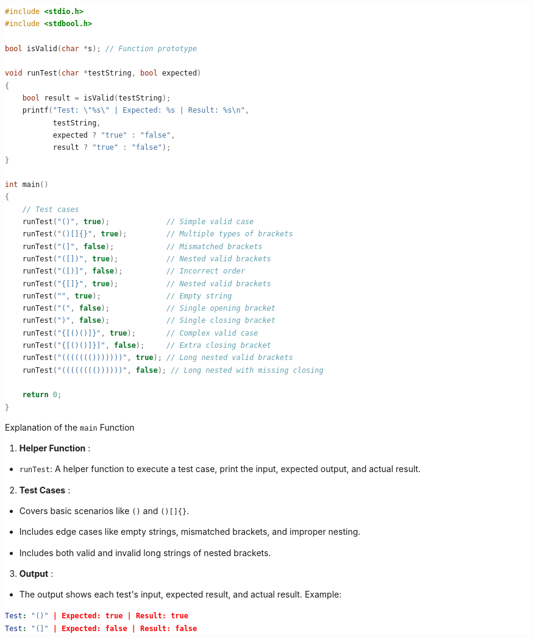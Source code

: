 ```c
#include <stdio.h>
#include <stdbool.h>

bool isValid(char *s); // Function prototype

void runTest(char *testString, bool expected)
{
    bool result = isValid(testString);
    printf("Test: \"%s\" | Expected: %s | Result: %s\n",
           testString,
           expected ? "true" : "false",
           result ? "true" : "false");
}

int main()
{
    // Test cases
    runTest("()", true);             // Simple valid case
    runTest("()[]{}", true);         // Multiple types of brackets
    runTest("(]", false);            // Mismatched brackets
    runTest("([])", true);           // Nested valid brackets
    runTest("([)]", false);          // Incorrect order
    runTest("{[]}", true);           // Nested valid brackets
    runTest("", true);               // Empty string
    runTest("(", false);             // Single opening bracket
    runTest(")", false);             // Single closing bracket
    runTest("{[()()]}", true);       // Complex valid case
    runTest("{[()()]}]", false);     // Extra closing bracket
    runTest("((((((()))))))", true); // Long nested valid brackets
    runTest("(((((((())))))", false); // Long nested with missing closing

    return 0;
}
```

Explanation of the `main` Function

1. **Helper Function** :

- `runTest`: A helper function to execute a test case, print the input, expected output, and actual result.

2. **Test Cases** :

- Covers basic scenarios like `()` and `()[]{}`.

- Includes edge cases like empty strings, mismatched brackets, and improper nesting.

- Includes both valid and invalid long strings of nested brackets.

3. **Output** :

- The output shows each test's input, expected result, and actual result. Example:

```yaml
Test: "()" | Expected: true | Result: true
Test: "(]" | Expected: false | Result: false
```
